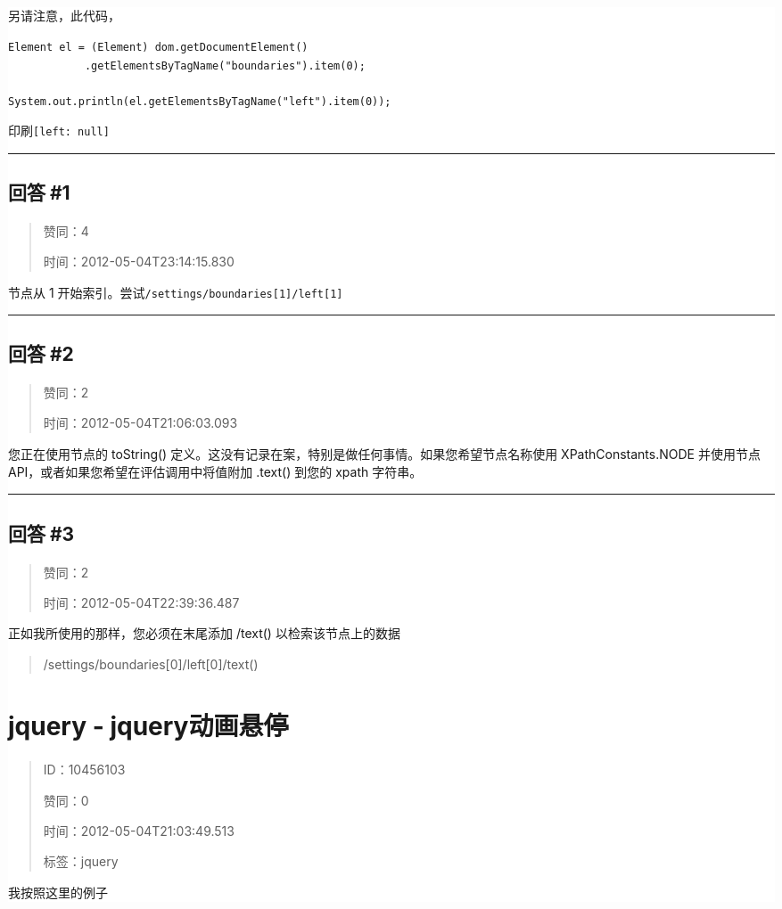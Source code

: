 另请注意，此代码，

```
Element el = (Element) dom.getDocumentElement()
            .getElementsByTagName("boundaries").item(0);

System.out.println(el.getElementsByTagName("left").item(0)); 
```

印刷`[left: null]`

* * *

## 回答 #1

> 赞同：4
> 
> 时间：2012-05-04T23:14:15.830

节点从 1 开始索引。尝试`/settings/boundaries[1]/left[1]`

* * *

## 回答 #2

> 赞同：2
> 
> 时间：2012-05-04T21:06:03.093

您正在使用节点的 toString() 定义。这没有记录在案，特别是做任何事情。如果您希望节点名称使用 XPathConstants.NODE 并使用节点 API，或者如果您希望在评估调用中将值附加 .text() 到您的 xpath 字符串。

* * *

## 回答 #3

> 赞同：2
> 
> 时间：2012-05-04T22:39:36.487

正如我所使用的那样，您必须在末尾添加 /text() 以检索该节点上的数据

> /settings/boundaries[0]/left[0]/text()

# jquery - jquery动画悬停

> ID：10456103
> 
> 赞同：0
> 
> 时间：2012-05-04T21:03:49.513
> 
> 标签：jquery

我按照这里的例子
